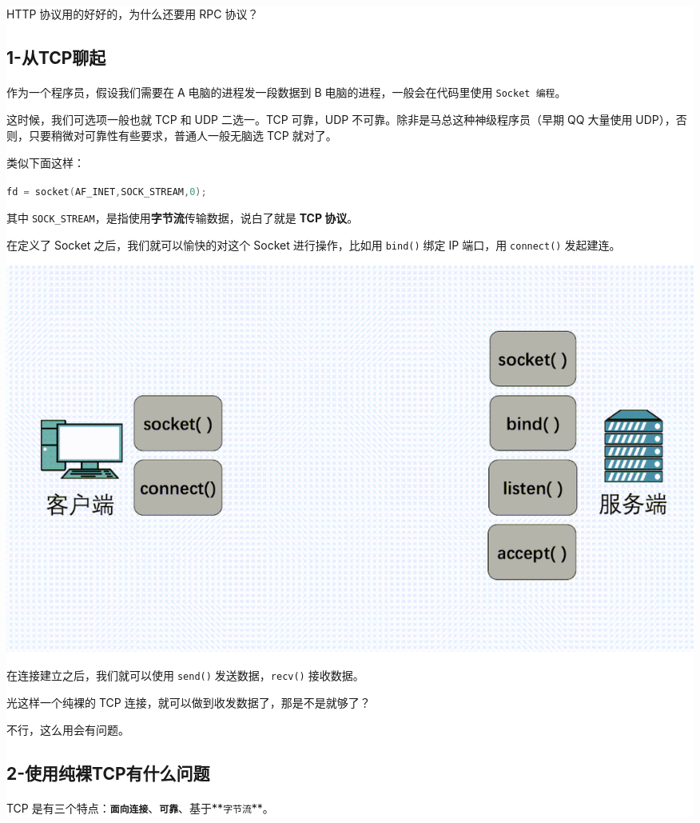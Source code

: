 HTTP 协议用的好好的，为什么还要用 RPC 协议？

## 1-从TCP聊起

作为一个程序员，假设我们需要在 A 电脑的进程发一段数据到 B 电脑的进程，一般会在代码里使用 `Socket 编程`。

这时候，我们可选项一般也就 TCP 和 UDP 二选一。TCP 可靠，UDP 不可靠。除非是马总这种神级程序员（早期 QQ 大量使用 UDP），否则，只要稍微对可靠性有些要求，普通人一般无脑选 TCP 就对了。

类似下面这样：

```go
fd = socket(AF_INET,SOCK_STREAM,0);
```

其中 `SOCK_STREAM`，是指使用**字节流**传输数据，说白了就是 **TCP 协议**。

在定义了 Socket 之后，我们就可以愉快的对这个 Socket 进行操作，比如用 `bind()` 绑定 IP 端口，用 `connect()` 发起建连。

![socket编程](..\imgs\socket编程.gif)

在连接建立之后，我们就可以使用 `send()` 发送数据，`recv()` 接收数据。

光这样一个纯裸的 TCP 连接，就可以做到收发数据了，那是不是就够了？

不行，这么用会有问题。

## 2-使用纯裸TCP有什么问题

TCP 是有三个特点：**`面向连接`**、**`可靠`**、基于**`字节流`**。
